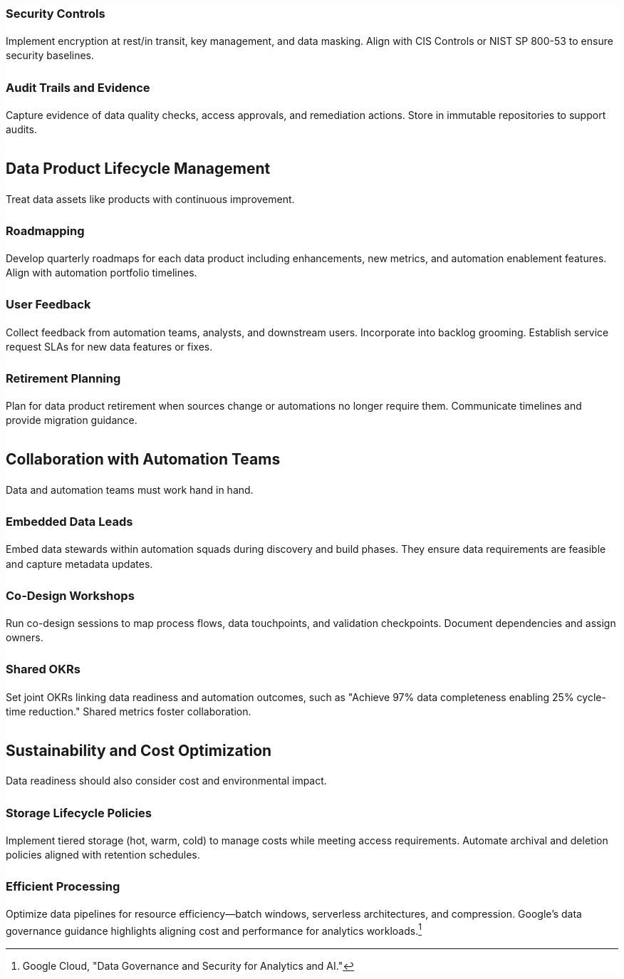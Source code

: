 ### Security Controls
Implement encryption at rest/in transit, key management, and data masking. Align with CIS Controls or NIST SP 800-53 to ensure security baselines.

### Audit Trails and Evidence
Capture evidence of data quality checks, access approvals, and remediation actions. Store in immutable repositories to support audits.

## Data Product Lifecycle Management
Treat data assets like products with continuous improvement.

### Roadmapping
Develop quarterly roadmaps for each data product including enhancements, new metrics, and automation enablement features. Align with automation portfolio timelines.

### User Feedback
Collect feedback from automation teams, analysts, and downstream users. Incorporate into backlog grooming. Establish service request SLAs for new data features or fixes.

### Retirement Planning
Plan for data product retirement when sources change or automations no longer require them. Communicate timelines and provide migration guidance.

## Collaboration with Automation Teams
Data and automation teams must work hand in hand.

### Embedded Data Leads
Embed data stewards within automation squads during discovery and build phases. They ensure data requirements are feasible and capture metadata updates.

### Co-Design Workshops
Run co-design sessions to map process flows, data touchpoints, and validation checkpoints. Document dependencies and assign owners.

### Shared OKRs
Set joint OKRs linking data readiness and automation outcomes, such as "Achieve 97% data completeness enabling 25% cycle-time reduction." Shared metrics foster collaboration.

## Sustainability and Cost Optimization
Data readiness should also consider cost and environmental impact.

### Storage Lifecycle Policies
Implement tiered storage (hot, warm, cold) to manage costs while meeting access requirements. Automate archival and deletion policies aligned with retention schedules.

### Efficient Processing
Optimize data pipelines for resource efficiency—batch windows, serverless architectures, and compression. Google’s data governance guidance highlights aligning cost and performance for analytics workloads.[^google]


[^gartnerdq]: Gartner, "How to Improve Data Quality."
[^dama]: DAMA International, "DAMA-DMBOK: Data Management Body of Knowledge."
[^aws]: Amazon Web Services, "Building Data Lakes: Data Governance Considerations."
[^google]: Google Cloud, "Data Governance and Security for Analytics and AI."
[^ibm]: IBM, "Data Observability for Data Fabric."
[^snowflake]: Snowflake, "Data Lineage in Snowflake."
[^microsoft]: Microsoft, "Microsoft Purview Data Governance Overview."
[^nistprivacy]: NIST, "Privacy Framework: A Tool for Improving Privacy through Enterprise Risk Management."
[^gartnertooling]: Gartner, "Market Guide for Data Quality Solutions."
[^nistprivacy]: NIST, "Privacy Framework: A Tool for Improving Privacy through Enterprise Risk Management." https://www.nist.gov/privacy-framework/privacy-framework
[^gartnertooling]: Gartner, "Market Guide for Data Quality Solutions." https://www.gartner.com/en/documents/4009943/market-guide-for-data-quality-solutions